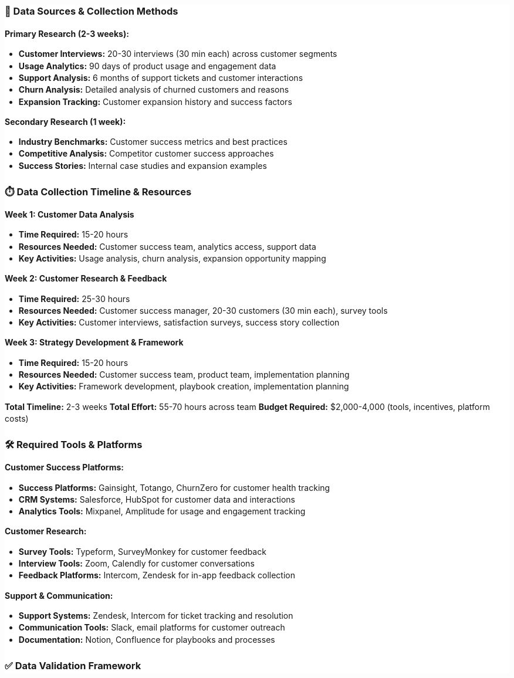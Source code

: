 ### 🎯 Data Sources & Collection Methods

**Primary Research (2-3 weeks):**
- **Customer Interviews:** 20-30 interviews (30 min each) across customer segments
- **Usage Analytics:** 90 days of product usage and engagement data
- **Support Analysis:** 6 months of support tickets and customer interactions
- **Churn Analysis:** Detailed analysis of churned customers and reasons
- **Expansion Tracking:** Customer expansion history and success factors

**Secondary Research (1 week):**
- **Industry Benchmarks:** Customer success metrics and best practices
- **Competitive Analysis:** Competitor customer success approaches
- **Success Stories:** Internal case studies and expansion examples

### ⏱️ Data Collection Timeline & Resources

**Week 1: Customer Data Analysis**
- **Time Required:** 15-20 hours
- **Resources Needed:** Customer success team, analytics access, support data
- **Key Activities:** Usage analysis, churn analysis, expansion opportunity mapping

**Week 2: Customer Research & Feedback**
- **Time Required:** 25-30 hours
- **Resources Needed:** Customer success manager, 20-30 customers (30 min each), survey tools
- **Key Activities:** Customer interviews, satisfaction surveys, success story collection

**Week 3: Strategy Development & Framework**
- **Time Required:** 15-20 hours
- **Resources Needed:** Customer success team, product team, implementation planning
- **Key Activities:** Framework development, playbook creation, implementation planning

**Total Timeline:** 2-3 weeks
**Total Effort:** 55-70 hours across team
**Budget Required:** $2,000-4,000 (tools, incentives, platform costs)

### 🛠️ Required Tools & Platforms

**Customer Success Platforms:**
- **Success Platforms:** Gainsight, Totango, ChurnZero for customer health tracking
- **CRM Systems:** Salesforce, HubSpot for customer data and interactions
- **Analytics Tools:** Mixpanel, Amplitude for usage and engagement tracking

**Customer Research:**
- **Survey Tools:** Typeform, SurveyMonkey for customer feedback
- **Interview Tools:** Zoom, Calendly for customer conversations
- **Feedback Platforms:** Intercom, Zendesk for in-app feedback collection

**Support & Communication:**
- **Support Systems:** Zendesk, Intercom for ticket tracking and resolution
- **Communication Tools:** Slack, email platforms for customer outreach
- **Documentation:** Notion, Confluence for playbooks and processes

### ✅ Data Validation Framework
